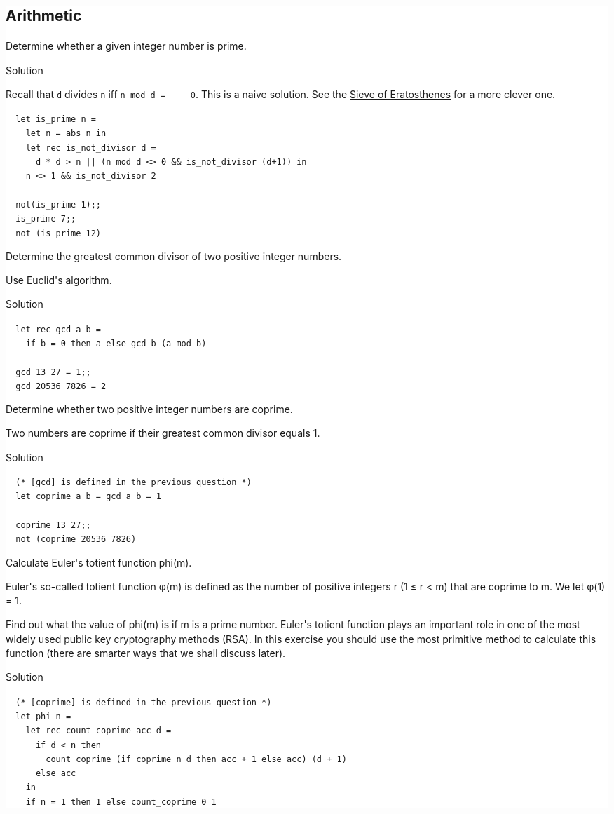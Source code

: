 Arithmetic
----------

Determine whether a given integer number is prime.

Solution

Recall that `d` divides `n` iff `n mod d =     0`. This is a naive
solution. See the [Sieve of
Eratosthenes](http://en.wikipedia.org/wiki/Sieve_of_Eratosthenes) for a
more clever one.

      let is_prime n =
        let n = abs n in
        let rec is_not_divisor d =
          d * d > n || (n mod d <> 0 && is_not_divisor (d+1)) in
        n <> 1 && is_not_divisor 2

      not(is_prime 1);;
      is_prime 7;;
      not (is_prime 12)

Determine the greatest common divisor of two positive integer numbers.

Use Euclid's algorithm.

Solution

      let rec gcd a b =
        if b = 0 then a else gcd b (a mod b)

      gcd 13 27 = 1;;
      gcd 20536 7826 = 2

Determine whether two positive integer numbers are coprime.

Two numbers are coprime if their greatest common divisor equals 1.

Solution

      (* [gcd] is defined in the previous question *)
      let coprime a b = gcd a b = 1

      coprime 13 27;;
      not (coprime 20536 7826)

Calculate Euler's totient function phi(m).

Euler's so-called totient function φ(m) is defined as the number of
positive integers r (1 ≤ r \< m) that are coprime to m. We let φ(1) = 1.

Find out what the value of phi(m) is if m is a prime number. Euler's
totient function plays an important role in one of the most widely used
public key cryptography methods (RSA). In this exercise you should use
the most primitive method to calculate this function (there are smarter
ways that we shall discuss later).

Solution

      (* [coprime] is defined in the previous question *)
      let phi n =
        let rec count_coprime acc d =
          if d < n then
            count_coprime (if coprime n d then acc + 1 else acc) (d + 1)
          else acc
        in
        if n = 1 then 1 else count_coprime 0 1
